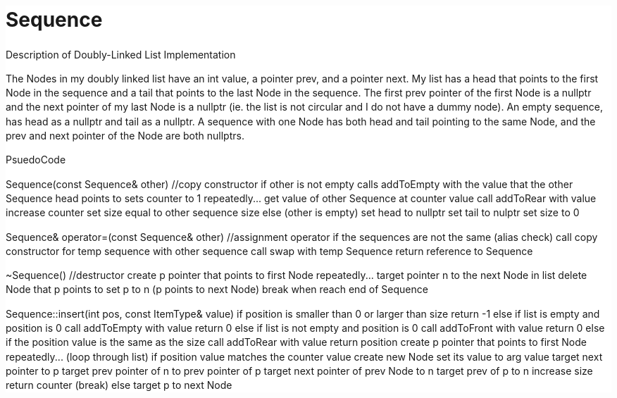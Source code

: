 # Sequence
Description of Doubly-Linked List Implementation

The Nodes in my doubly linked list have an int value, a pointer prev, and a pointer next. My list has a head that points to the first Node in the sequence and a tail that points to the last Node in the sequence. The first prev pointer of the first Node is a nullptr and the next pointer of my last Node is a nullptr (ie. the list is not circular and I do not have a dummy node). An empty sequence, has head as a nullptr and tail as a nullptr. A sequence with one Node has both head and tail pointing to the same Node, and the prev and next pointer of the Node are both nullptrs.



PsuedoCode

Sequence(const Sequence& other) //copy constructor
if other is not empty
	calls addToEmpty with the value that the other Sequence head points to
	sets counter to 1
	repeatedly...
		get value of other Sequence at counter value
			call addToRear with value
			increase counter
	set size equal to other sequence size
else (other is empty)
	set head to nullptr
	set tail to nulptr
	set size to 0

Sequence& operator=(const Sequence& other) //assignment operator
if the sequences are not the same (alias check)
	call copy constructor for temp sequence with other sequence
	call swap with temp Sequence
return reference to Sequence

~Sequence() //destructor
create p pointer that points to first Node
repeatedly...
	target pointer n to the next Node in list
	delete Node that  p points to
	set p to n (p points to next Node)
	break when reach end of Sequence

Sequence::insert(int pos, const ItemType& value)
if position is smaller than 0 or larger than size
	return -1
else if list is empty and position is 0
	call addToEmpty with value
	return 0
else if list is not empty and position is 0
	call addToFront with value
	return 0
else if the position value  is the same as the size
	call addToRear with value
	return position
create p pointer that points to first Node
repeatedly... (loop through list)
	if position value matches the counter value
			create new Node
			set its value to arg value
			target next pointer to p
            	target prev pointer of n to prev pointer of p
			target next pointer of prev Node to n
            	target prev of p to n
			increase size
           		return counter (break)
	else target p to next Node